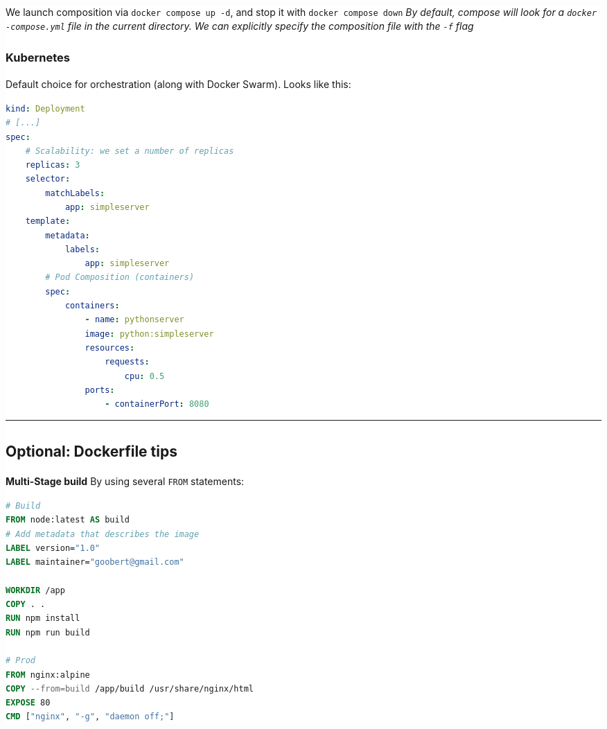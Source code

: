 We launch composition via `docker compose up -d`, and stop it with `docker compose down`
	*By default, compose will look for a `docker-compose.yml` file in the current directory. We can explicitly specify the composition file with the `-f` flag*


### Kubernetes

Default choice for orchestration (along with Docker Swarm).
Looks like this:
```yml
kind: Deployment
# [...]
spec:
	# Scalability: we set a number of replicas
	replicas: 3 
	selector:
		matchLabels:
			app: simpleserver
	template:
		metadata:
			labels:
				app: simpleserver
		# Pod Composition (containers)
		spec:
			containers:
				- name: pythonserver
				image: python:simpleserver
				resources:
					requests:
						cpu: 0.5
				ports:
					- containerPort: 8080
```


****
## Optional: Dockerfile tips

**Multi-Stage build**
By using several `FROM` statements:
```Dockerfile
# Build
FROM node:latest AS build
# Add metadata that describes the image
LABEL version="1.0"
LABEL maintainer="goobert@gmail.com" 

WORKDIR /app
COPY . .
RUN npm install
RUN npm run build

# Prod
FROM nginx:alpine
COPY --from=build /app/build /usr/share/nginx/html
EXPOSE 80
CMD ["nginx", "-g", "daemon off;"]
```
